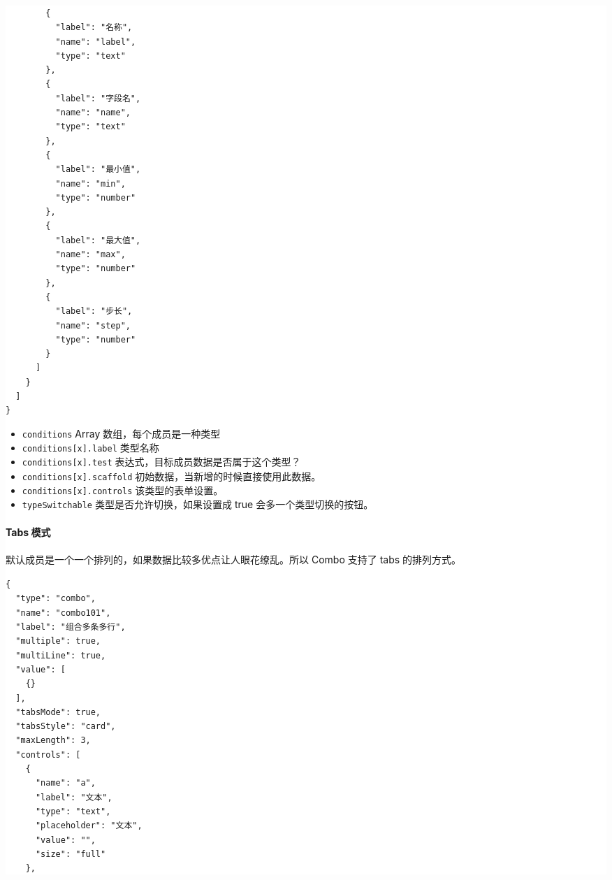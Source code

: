 ```schema:height="450" scope="form-item"
        {
          "label": "名称",
          "name": "label",
          "type": "text"
        },
        {
          "label": "字段名",
          "name": "name",
          "type": "text"
        },
        {
          "label": "最小值",
          "name": "min",
          "type": "number"
        },
        {
          "label": "最大值",
          "name": "max",
          "type": "number"
        },
        {
          "label": "步长",
          "name": "step",
          "type": "number"
        }
      ]
    }
  ]
}
```

-   `conditions` Array<Condition> 数组，每个成员是一种类型
  - `conditions[x].label` 类型名称
  - `conditions[x].test` 表达式，目标成员数据是否属于这个类型？
  - `conditions[x].scaffold` 初始数据，当新增的时候直接使用此数据。
  - `conditions[x].controls` 该类型的表单设置。
- `typeSwitchable` 类型是否允许切换，如果设置成 true 会多一个类型切换的按钮。


#### Tabs 模式

默认成员是一个一个排列的，如果数据比较多优点让人眼花缭乱。所以 Combo 支持了 tabs 的排列方式。

```schema:height="350" scope="form-item"
{
  "type": "combo",
  "name": "combo101",
  "label": "组合多条多行",
  "multiple": true,
  "multiLine": true,
  "value": [
    {}
  ],
  "tabsMode": true,
  "tabsStyle": "card",
  "maxLength": 3,
  "controls": [
    {
      "name": "a",
      "label": "文本",
      "type": "text",
      "placeholder": "文本",
      "value": "",
      "size": "full"
    },
```